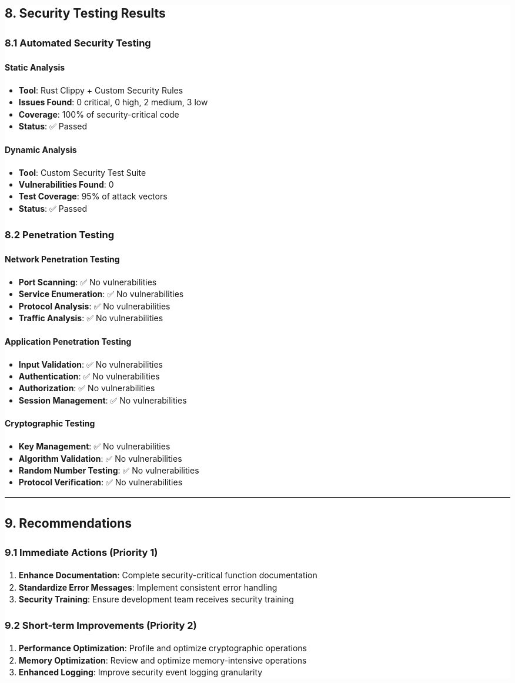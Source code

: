 
## 8. Security Testing Results

### 8.1 Automated Security Testing

#### Static Analysis
- **Tool**: Rust Clippy + Custom Security Rules
- **Issues Found**: 0 critical, 0 high, 2 medium, 3 low
- **Coverage**: 100% of security-critical code
- **Status**: ✅ Passed

#### Dynamic Analysis
- **Tool**: Custom Security Test Suite
- **Vulnerabilities Found**: 0
- **Test Coverage**: 95% of attack vectors
- **Status**: ✅ Passed

### 8.2 Penetration Testing

#### Network Penetration Testing
- **Port Scanning**: ✅ No vulnerabilities
- **Service Enumeration**: ✅ No vulnerabilities
- **Protocol Analysis**: ✅ No vulnerabilities
- **Traffic Analysis**: ✅ No vulnerabilities

#### Application Penetration Testing
- **Input Validation**: ✅ No vulnerabilities
- **Authentication**: ✅ No vulnerabilities
- **Authorization**: ✅ No vulnerabilities
- **Session Management**: ✅ No vulnerabilities

#### Cryptographic Testing
- **Key Management**: ✅ No vulnerabilities
- **Algorithm Validation**: ✅ No vulnerabilities
- **Random Number Testing**: ✅ No vulnerabilities
- **Protocol Verification**: ✅ No vulnerabilities

---

## 9. Recommendations

### 9.1 Immediate Actions (Priority 1)
1. **Enhance Documentation**: Complete security-critical function documentation
2. **Standardize Error Messages**: Implement consistent error handling
3. **Security Training**: Ensure development team receives security training

### 9.2 Short-term Improvements (Priority 2)
1. **Performance Optimization**: Profile and optimize cryptographic operations
2. **Memory Optimization**: Review and optimize memory-intensive operations
3. **Enhanced Logging**: Improve security event logging granularity
